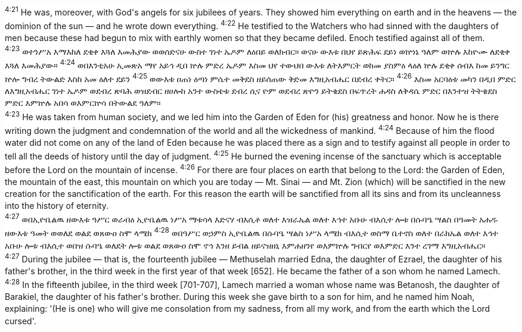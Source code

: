 <td style="vertical-align:top;">
<div class="english">
<sup>4:21</sup>&nbsp;He was, moreover, with God's angels for six jubilees of years. They showed him everything on earth and in the heavens — the dominion of the sun — and he wrote down everything. <sup>4:22</sup>&nbsp;He testified to the Watchers who had sinned with the daughters of men because these had begun to mix with earthly women so that they became defiled. Enoch testified against all of them.
</div></td></tr>


<tr><td style="vertical-align:top;">
<div class="ethiopic"><span lang="am">
<sup>4:23</sup>&nbsp;ወተንሥአ እማእከለ ደቂቀ እጓለ እመሕያው ወወሰድናሁ ውስተ ገነተ ኤዶም ለዕበይ ወለክብር። ወናሁ ውእቱ በህየ ይጽሕፍ ደይነ ወኵነኔ ዓለም ወኵሉ እከዮሙ ለደቂቀ እጓለ እመሕያው። <sup>4:24</sup>&nbsp;ወበእንቲአሁ ኢመጽአ ማየ አይኅ ዲበ ኵሉ ምድረ ኤዶም እስመ ህየ ተውህበ ውእቱ ለትእምርት ወከመ ያስምዕ ላዕለ ኵሉ ደቂቀ ሰብእ ከመ ይንግር ኵሎ ግብረ ትውልድ እስከ አመ ዕለተ ደይን <sup>4:25</sup>&nbsp;ወውእቱ ዐጠነ ዕጣነ ምሴተ መቅደስ ዘይሰጠው ቅድመ እግዚአብሔር በደብረ ቀትር። <sup>4:26</sup>&nbsp;እስመ አርባዕቱ መካን በዲበ ምድር ለእግዚአብሔር ገነተ ኤዶም ወደብረ ጽባሕ ወዝደብር ዘሀሎከ አንተ ውስቴቱ ደብረ ሲና ዮም ወደብረ ጽዮን ይትቄደስ በፍጥረት ሐዳስ ለቅዳሴ ምድር በእንተዝ ትትቄደስ ምድር እምኵሉ አበሳ ወእምርኵሳ በትውልደ ዓለም። 
</span></div></td>
 
<td style="vertical-align:top;">
<div class="english">
<sup>4:23</sup>&nbsp;He was taken from human society, and we led him into the Garden of Eden for (his) greatness and honor. Now he is there writing down the judgment and condemnation of the world and all the wickedness of mankind. <sup>4:24</sup>&nbsp;Because of him the flood water did not come on any of the land of Eden because he was placed there as a sign and to testify against all people in order to tell all the deeds of history until the day of judgment. <sup>4:25</sup>&nbsp;He burned the evening incense of the sanctuary which is acceptable before the Lord on the mountain of incense. <sup>4:26</sup>&nbsp;For there are four places on earth that belong to the Lord: the Garden of Eden, the mountain of the east, this mountain on which you are today — Mt. Sinai — and Mt. Zion (which) will be sanctified in the new creation for the sanctification of the earth. For this reason the earth will be sanctified from all its sins and from its uncleanness into the history of eternity.
</div></td></tr>


<tr><td style="vertical-align:top;">
<div class="ethiopic"><span lang="am">
<sup>4:27</sup>&nbsp;ወበኢዮቤልዉ ዘውእቱ ዓሥር ወራብዕ ኢዮቤልዉ ነሥአ ማቱሳላ እድናሃ ብእሲቶ ወለተ እዝራኤል ወለተ እኅተ አቡሁ ብእሲተ ሎቱ በሱባዔ ሣልስ በዓመት አሐዱ ዘውእቱ ዓመት ወወለደ ወልደ ወጸውዐ ስሞ ላሜክ <sup>4:28</sup>&nbsp;ወበዓሥር ወኃምስ ኢዮቤልዉ በሱባዔ ሣልስ ነሥአ ላሜክ ብእሲተ ወስማ ቤተኖስ ወለተ በራክኤል ወለተ እኅተ አቡሁ ሎቱ ብእሲተ ወበዝ ሱባዔ ወለደት ሎቱ ወልደ ወጸውዐ ስሞ ኖኅ እንዘ ይብል ዘይናዝዘኒ እምሐዘንየ ወእምኵሉ ግብርየ ወእምድር እንተ ረገማ እግዚአብሔር። 
</span></div></td>
 
<td style="vertical-align:top;">
<div class="english">
<sup>4:27</sup>&nbsp;During the jubilee — that is, the fourteenth jubilee — Methuselah married Edna, the daughter of Ezrael, the daughter of his father's brother, in the third week in the first year of that week [652]. He became the father of a son whom he named Lamech. <sup>4:28</sup>&nbsp;In the fifteenth jubilee, in the third week [701-707], Lamech married a woman whose name was Betanosh, the daughter of Barakiel, the daughter of his father's brother. During this week she gave birth to a son for him, and he named him Noah, explaining: '(He is one) who will give me consolation from my sadness, from all my work, and from the earth which the Lord cursed'.
</div></td></tr>
